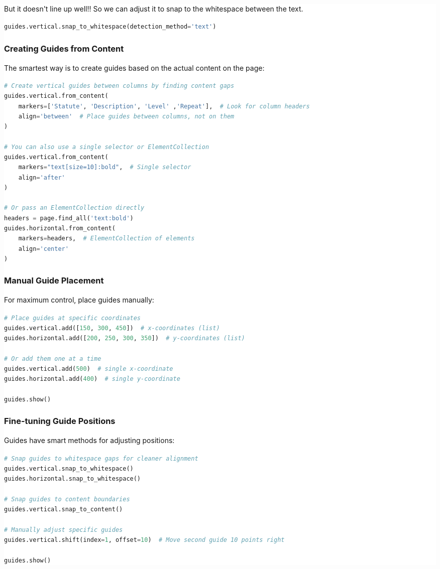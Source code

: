 But it doesn't line up well!! So we can adjust it to snap to the whitespace between the text.

```python
guides.vertical.snap_to_whitespace(detection_method='text')
```

### Creating Guides from Content

The smartest way is to create guides based on the actual content on the page:

```python
# Create vertical guides between columns by finding content gaps
guides.vertical.from_content(
    markers=['Statute', 'Description', 'Level' ,'Repeat'],  # Look for column headers
    align='between'  # Place guides between columns, not on them
)

# You can also use a single selector or ElementCollection
guides.vertical.from_content(
    markers="text[size=10]:bold",  # Single selector
    align='after'
)

# Or pass an ElementCollection directly
headers = page.find_all('text:bold')
guides.horizontal.from_content(
    markers=headers,  # ElementCollection of elements
    align='center'
)
```

### Manual Guide Placement

For maximum control, place guides manually:

```python
# Place guides at specific coordinates
guides.vertical.add([150, 300, 450])  # x-coordinates (list)
guides.horizontal.add([200, 250, 300, 350])  # y-coordinates (list)

# Or add them one at a time
guides.vertical.add(500)  # single x-coordinate
guides.horizontal.add(400)  # single y-coordinate

guides.show()
```

### Fine-tuning Guide Positions

Guides have smart methods for adjusting positions:

```python
# Snap guides to whitespace gaps for cleaner alignment
guides.vertical.snap_to_whitespace()
guides.horizontal.snap_to_whitespace()

# Snap guides to content boundaries
guides.vertical.snap_to_content()

# Manually adjust specific guides
guides.vertical.shift(index=1, offset=10)  # Move second guide 10 points right

guides.show()
```

